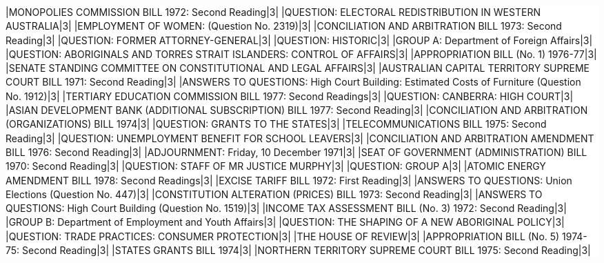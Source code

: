 |MONOPOLIES COMMISSION BILL 1972: Second Reading|3|
|QUESTION: ELECTORAL REDISTRIBUTION IN WESTERN AUSTRALIA|3|
|EMPLOYMENT OF WOMEN: (Question No. 2319)|3|
|CONCILIATION AND ARBITRATION BILL 1973: Second Reading|3|
|QUESTION: FORMER ATTORNEY-GENERAL|3|
|QUESTION: HISTORIC|3|
|GROUP A: Department of Foreign Affairs|3|
|QUESTION: ABORIGINALS AND TORRES STRAIT ISLANDERS: CONTROL OF AFFAIRS|3|
|APPROPRIATION BILL (No. 1) 1976-77|3|
|SENATE STANDING COMMITTEE ON CONSTITUTIONAL AND LEGAL AFFAIRS|3|
|AUSTRALIAN CAPITAL TERRITORY SUPREME COURT BILL 1971: Second Reading|3|
|ANSWERS TO QUESTIONS: High Court Building: Estimated Costs of Furniture (Question No. 1912)|3|
|TERTIARY EDUCATION COMMISSION BILL 1977: Second Readings|3|
|QUESTION: CANBERRA: HIGH COURT|3|
|ASIAN DEVELOPMENT BANK (ADDITIONAL SUBSCRIPTION) BILL 1977: Second Reading|3|
|CONCILIATION AND ARBITRATION (ORGANIZATIONS) BILL 1974|3|
|QUESTION: GRANTS TO THE STATES|3|
|TELECOMMUNICATIONS BILL 1975: Second Reading|3|
|QUESTION: UNEMPLOYMENT BENEFIT FOR SCHOOL LEAVERS|3|
|CONCILIATION AND ARBITRATION AMENDMENT BILL 1976: Second Reading|3|
|ADJOURNMENT: Friday, 10 December 1971|3|
|SEAT OF GOVERNMENT (ADMINISTRATION) BILL 1970: Second Reading|3|
|QUESTION: STAFF OF MR JUSTICE MURPHY|3|
|QUESTION: GROUP A|3|
|ATOMIC ENERGY AMENDMENT BILL 1978: Second Readings|3|
|EXCISE TARIFF BILL 1972: First Reading|3|
|ANSWERS TO QUESTIONS: Union Elections (Question No. 447)|3|
|CONSTITUTION ALTERATION (PRICES) BILL 1973: Second Reading|3|
|ANSWERS TO QUESTIONS: High Court Building (Question No. 1519)|3|
|INCOME TAX ASSESSMENT BILL (No. 3) 1972: Second Reading|3|
|GROUP B: Department of Employment and Youth Affairs|3|
|QUESTION: THE SHAPING OF A NEW ABORIGINAL POLICY|3|
|QUESTION: TRADE PRACTICES: CONSUMER PROTECTION|3|
|THE HOUSE OF REVIEW|3|
|APPROPRIATION BILL (No. 5) 1974-75: Second Reading|3|
|STATES GRANTS BILL 1974|3|
|NORTHERN TERRITORY SUPREME COURT BILL 1975: Second Reading|3|